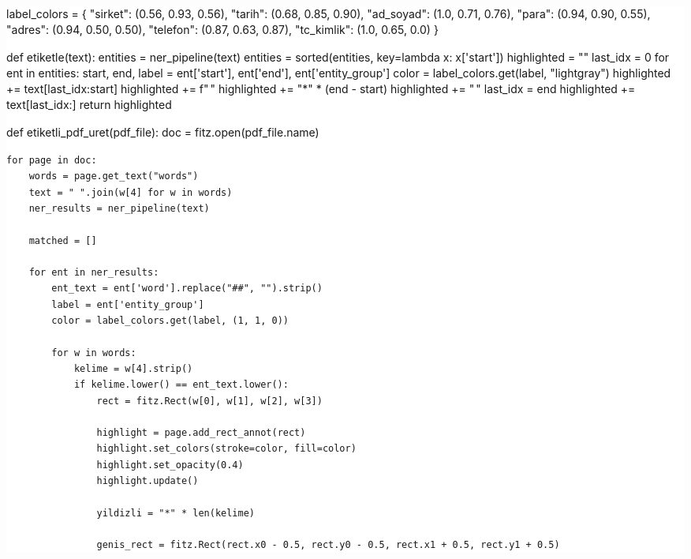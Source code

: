 label_colors = {
    "sirket": (0.56, 0.93, 0.56),
    "tarih": (0.68, 0.85, 0.90),
    "ad_soyad": (1.0, 0.71, 0.76),
    "para": (0.94, 0.90, 0.55),
    "adres": (0.94, 0.50, 0.50),
    "telefon": (0.87, 0.63, 0.87),
    "tc_kimlik": (1.0, 0.65, 0.0)
}

def etiketle(text):
    entities = ner_pipeline(text)
    entities = sorted(entities, key=lambda x: x['start'])
    highlighted = ""
    last_idx = 0
    for ent in entities:
        start, end, label = ent['start'], ent['end'], ent['entity_group']
        color = label_colors.get(label, "lightgray")
        highlighted += text[last_idx:start]
        highlighted += f"<span style='background-color:{color}; padding:2px; border-radius:4px;' title='{label}'>"
        highlighted += "*" * (end - start)
        highlighted += "</span>"
        last_idx = end
    highlighted += text[last_idx:]
    return highlighted

def etiketli_pdf_uret(pdf_file):
    doc = fitz.open(pdf_file.name)

    for page in doc:
        words = page.get_text("words")
        text = " ".join(w[4] for w in words)
        ner_results = ner_pipeline(text)

        matched = []

        for ent in ner_results:
            ent_text = ent['word'].replace("##", "").strip()
            label = ent['entity_group']
            color = label_colors.get(label, (1, 1, 0))

            for w in words:
                kelime = w[4].strip()
                if kelime.lower() == ent_text.lower():
                    rect = fitz.Rect(w[0], w[1], w[2], w[3])

                    highlight = page.add_rect_annot(rect)
                    highlight.set_colors(stroke=color, fill=color)
                    highlight.set_opacity(0.4)
                    highlight.update()
                    
                    yildizli = "*" * len(kelime)

                    genis_rect = fitz.Rect(rect.x0 - 0.5, rect.y0 - 0.5, rect.x1 + 0.5, rect.y1 + 0.5)
